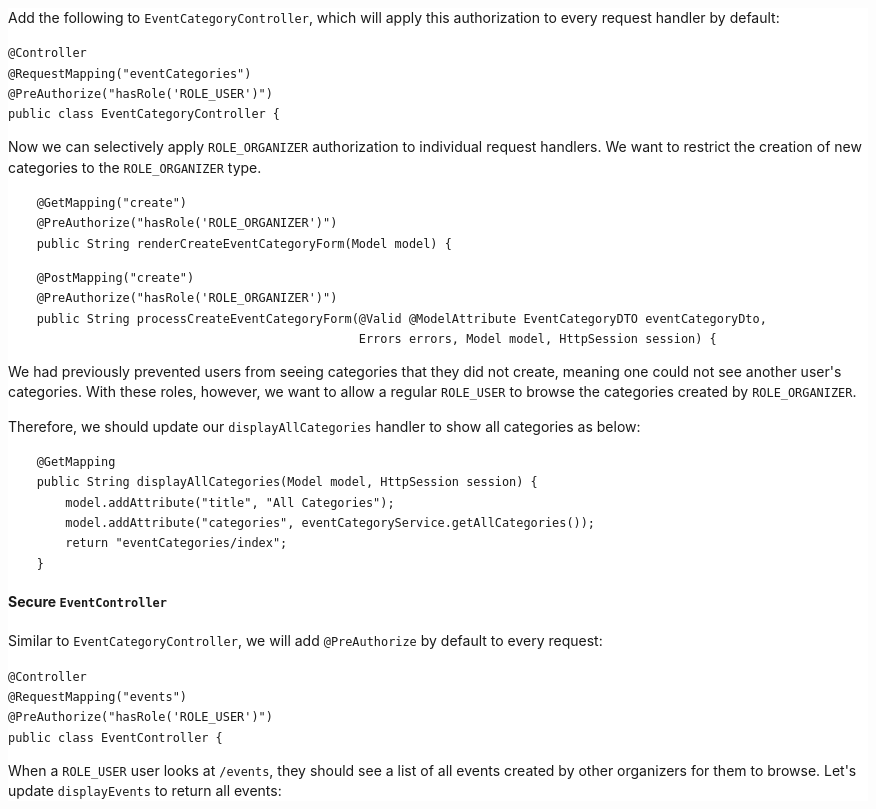 Add the following to `EventCategoryController`, which will apply this
authorization to every request handler by default:

```java{hl_lines="3"}
@Controller
@RequestMapping("eventCategories")
@PreAuthorize("hasRole('ROLE_USER')")
public class EventCategoryController {
```

Now we can selectively apply `ROLE_ORGANIZER` authorization to individual
request handlers. We want to restrict the creation of new categories to
the `ROLE_ORGANIZER` type.

```java{hl_lines="2"}
    @GetMapping("create")
    @PreAuthorize("hasRole('ROLE_ORGANIZER')")
    public String renderCreateEventCategoryForm(Model model) {
```

```java{hl_lines="2"}
    @PostMapping("create")
    @PreAuthorize("hasRole('ROLE_ORGANIZER')")
    public String processCreateEventCategoryForm(@Valid @ModelAttribute EventCategoryDTO eventCategoryDto,
                                                 Errors errors, Model model, HttpSession session) {
```

We had previously prevented users from seeing categories that they did not
create, meaning one could not see another user's categories. With these roles,
however, we want to allow a regular `ROLE_USER` to browse the categories created
by `ROLE_ORGANIZER`.

Therefore, we should update our `displayAllCategories` handler to show all
categories as below:

```java{hl_lines="4"}
    @GetMapping
    public String displayAllCategories(Model model, HttpSession session) {
        model.addAttribute("title", "All Categories");
        model.addAttribute("categories", eventCategoryService.getAllCategories());
        return "eventCategories/index";
    }
```

#### Secure `EventController`

Similar to `EventCategoryController`, we will add `@PreAuthorize` by default to
every request:

```java{hl_lines="3"}
@Controller
@RequestMapping("events")
@PreAuthorize("hasRole('ROLE_USER')")
public class EventController {
```

When a `ROLE_USER` user looks at `/events`, they should see a list of all events
created by other organizers for them to browse. Let's update `displayEvents` to
return all events:
